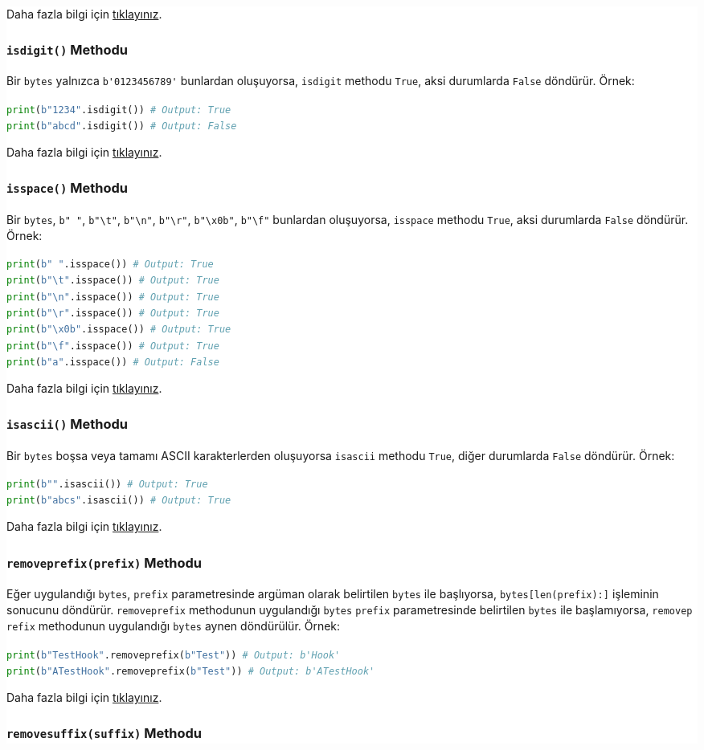Daha fazla bilgi için [tıklayınız](https://docs.python.org/3/library/stdtypes.html#bytes.isalnum "https://docs.python.org/3/library/stdtypes.html#bytes.isalnum").

<h3 id="2.2.38"><code>isdigit()</code> Methodu</h3>

Bir `bytes` yalnızca `b'0123456789'` bunlardan oluşuyorsa, `isdigit` methodu `True`, aksi durumlarda `False` döndürür. Örnek:
```py
print(b"1234".isdigit()) # Output: True
print(b"abcd".isdigit()) # Output: False
```

Daha fazla bilgi için [tıklayınız](https://docs.python.org/3/library/stdtypes.html#bytes.isdigit "https://docs.python.org/3/library/stdtypes.html#bytes.isdigit").

<h3 id="2.2.39"><code>isspace()</code> Methodu</h3>

Bir `bytes`, `b" "`, `b"\t"`, `b"\n"`, `b"\r"`, `b"\x0b"`, `b"\f"` bunlardan oluşuyorsa, `isspace` methodu `True`, aksi durumlarda `False` döndürür. Örnek:
```py
print(b" ".isspace()) # Output: True
print(b"\t".isspace()) # Output: True
print(b"\n".isspace()) # Output: True
print(b"\r".isspace()) # Output: True
print(b"\x0b".isspace()) # Output: True
print(b"\f".isspace()) # Output: True
print(b"a".isspace()) # Output: False
```

Daha fazla bilgi için [tıklayınız](https://docs.python.org/3/library/stdtypes.html#bytes.isspace "https://docs.python.org/3/library/stdtypes.html#bytes.isspace").

<h3 id="2.2.40"><code>isascii()</code> Methodu</h3>

Bir `bytes` boşsa veya tamamı ASCII karakterlerden oluşuyorsa `isascii` methodu `True`, diğer durumlarda `False` döndürür. Örnek:
```py
print(b"".isascii()) # Output: True
print(b"abcs".isascii()) # Output: True
```

Daha fazla bilgi için [tıklayınız](https://docs.python.org/3/library/stdtypes.html#bytes.isascii "https://docs.python.org/3/library/stdtypes.html#bytes.isascii").

<h3 id="2.2.41"><code>removeprefix(prefix)</code> Methodu</h3>

Eğer uygulandığı `bytes`, `prefix` parametresinde argüman olarak belirtilen `bytes` ile başlıyorsa, `bytes[len(prefix):]` işleminin sonucunu döndürür. `removeprefix` methodunun uygulandığı `bytes` `prefix` parametresinde belirtilen `bytes` ile başlamıyorsa, `removeprefix` methodunun uygulandığı `bytes` aynen döndürülür. Örnek:
```py
print(b"TestHook".removeprefix(b"Test")) # Output: b'Hook'
print(b"ATestHook".removeprefix(b"Test")) # Output: b'ATestHook'
```

Daha fazla bilgi için [tıklayınız](https://docs.python.org/3/library/stdtypes.html#bytes.removeprefix "https://docs.python.org/3/library/stdtypes.html#bytes.removeprefix").

<h3 id="2.2.42"><code>removesuffix(suffix)</code> Methodu</h3>
